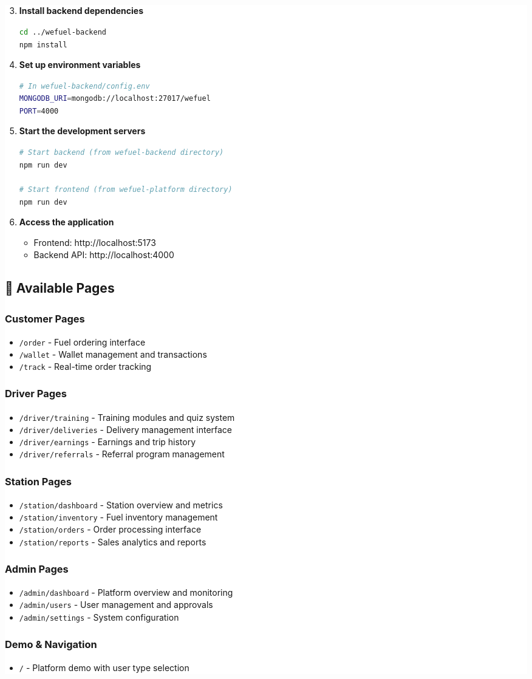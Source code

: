 3. **Install backend dependencies**
   ```bash
   cd ../wefuel-backend
   npm install
   ```

4. **Set up environment variables**
   ```bash
   # In wefuel-backend/config.env
   MONGODB_URI=mongodb://localhost:27017/wefuel
   PORT=4000
   ```

5. **Start the development servers**
   ```bash
   # Start backend (from wefuel-backend directory)
   npm run dev
   
   # Start frontend (from wefuel-platform directory)
   npm run dev
   ```

6. **Access the application**
   - Frontend: http://localhost:5173
   - Backend API: http://localhost:4000

## 📱 Available Pages

### Customer Pages
- `/order` - Fuel ordering interface
- `/wallet` - Wallet management and transactions
- `/track` - Real-time order tracking

### Driver Pages
- `/driver/training` - Training modules and quiz system
- `/driver/deliveries` - Delivery management interface
- `/driver/earnings` - Earnings and trip history
- `/driver/referrals` - Referral program management

### Station Pages
- `/station/dashboard` - Station overview and metrics
- `/station/inventory` - Fuel inventory management
- `/station/orders` - Order processing interface
- `/station/reports` - Sales analytics and reports

### Admin Pages
- `/admin/dashboard` - Platform overview and monitoring
- `/admin/users` - User management and approvals
- `/admin/settings` - System configuration

### Demo & Navigation
- `/` - Platform demo with user type selection
